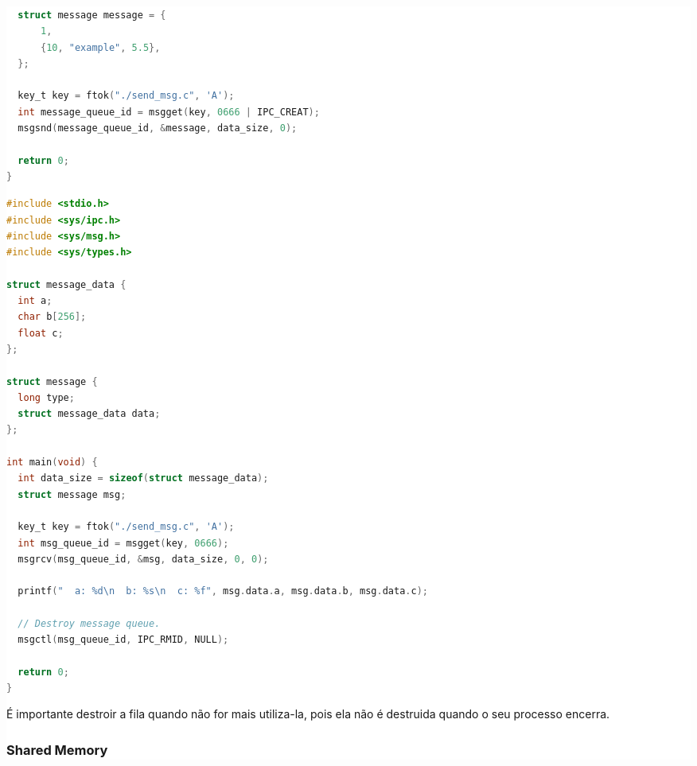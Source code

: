 ```C
  struct message message = {
      1,
      {10, "example", 5.5},
  };

  key_t key = ftok("./send_msg.c", 'A');
  int message_queue_id = msgget(key, 0666 | IPC_CREAT);
  msgsnd(message_queue_id, &message, data_size, 0);

  return 0;
}
```

```C
#include <stdio.h>
#include <sys/ipc.h>
#include <sys/msg.h>
#include <sys/types.h>

struct message_data {
  int a;
  char b[256];
  float c;
};

struct message {
  long type;
  struct message_data data;
};

int main(void) {
  int data_size = sizeof(struct message_data);
  struct message msg;

  key_t key = ftok("./send_msg.c", 'A');
  int msg_queue_id = msgget(key, 0666);
  msgrcv(msg_queue_id, &msg, data_size, 0, 0);

  printf("  a: %d\n  b: %s\n  c: %f", msg.data.a, msg.data.b, msg.data.c);

  // Destroy message queue.
  msgctl(msg_queue_id, IPC_RMID, NULL);

  return 0;
}
```

É importante destroir a fila quando não for mais utiliza-la, pois ela não é destruida quando o seu processo encerra.  

### Shared Memory
